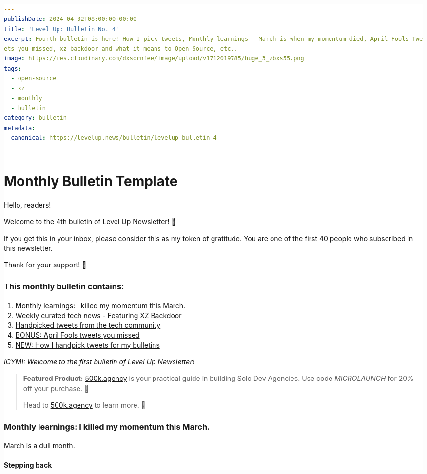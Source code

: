 ```yaml
---
publishDate: 2024-04-02T08:00:00+00:00
title: 'Level Up: Bulletin No. 4'
excerpt: Fourth bulletin is here! How I pick tweets, Monthly learnings - March is when my momentum died, April Fools Tweets you missed, xz backdoor and what it means to Open Source, etc..
image: https://res.cloudinary.com/dxsornfee/image/upload/v1712019785/huge_3_zbxs55.png
tags:
  - open-source
  - xz
  - monthly
  - bulletin
category: bulletin
metadata:
  canonical: https://levelup.news/bulletin/levelup-bulletin-4
---
```


# Monthly Bulletin Template

Hello, readers!

Welcome to the 4th bulletin of Level Up Newsletter! 👏

If you get this in your inbox, please consider this as my token of gratitude. You are one of the first 40 people who subscribed in this newsletter.

Thank for your support! 🙏

### This monthly bulletin contains:

1. [Monthly learnings: I killed my momentum this March.](#monthly-learnings-i-killed-my-momentum-this-march)
2. [Weekly curated tech news - Featuring XZ Backdoor](#weekly-curated-tech-news---featuring-xz-backdoor)
3. [Handpicked tweets from the tech community](#handpicked-tweets-from-the-tech-community)
4. [BONUS: April Fools tweets you missed](#bonus-april-fools-tweets-you-missed)
5. [NEW: How I handpick tweets for my bulletins](https://levelup.news/blog/how-i-handpick-tweets-for-my-bulletins)

_ICYMI:_ [_Welcome to the first bulletin of Level Up Newsletter!_](http://levelup.news/bulletin/welcome-to-the-first-bulletin)

> **Featured Product:** [500k.agency](https://500k.agency/?ref=levelup) is your practical guide in building Solo Dev Agencies. Use code _MICROLAUNCH_ for 20% off your purchase. 🚀
>
> Head to [500k.agency](https://500k.agency/?ref=levelup) to learn more. 🚀

### Monthly learnings: I killed my momentum this March.

March is a dull month.

#### Stepping back
